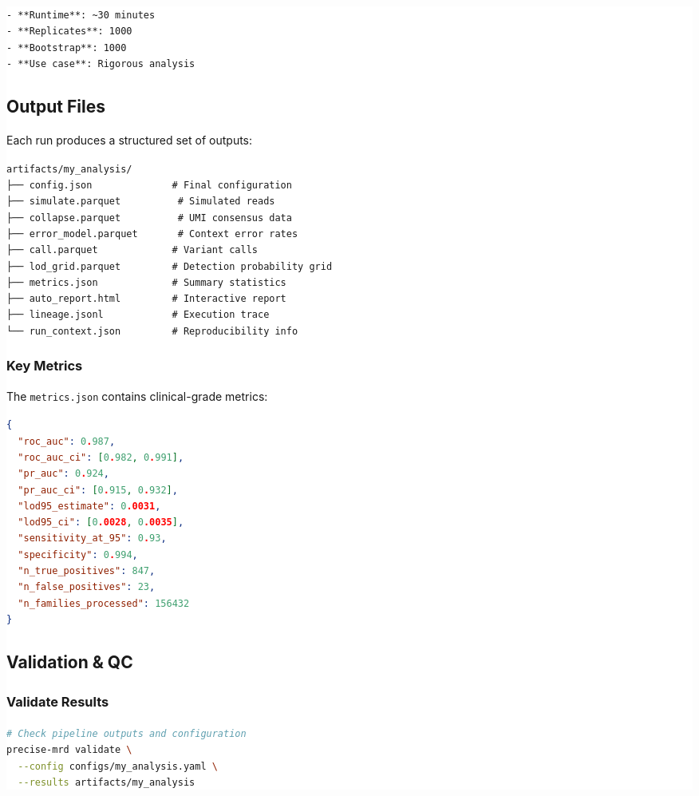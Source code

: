     - **Runtime**: ~30 minutes
    - **Replicates**: 1000
    - **Bootstrap**: 1000
    - **Use case**: Rigorous analysis

## Output Files

Each run produces a structured set of outputs:

```
artifacts/my_analysis/
├── config.json              # Final configuration
├── simulate.parquet          # Simulated reads
├── collapse.parquet          # UMI consensus data
├── error_model.parquet       # Context error rates
├── call.parquet             # Variant calls
├── lod_grid.parquet         # Detection probability grid
├── metrics.json             # Summary statistics
├── auto_report.html         # Interactive report
├── lineage.jsonl            # Execution trace
└── run_context.json         # Reproducibility info
```

### Key Metrics

The `metrics.json` contains clinical-grade metrics:

```json
{
  "roc_auc": 0.987,
  "roc_auc_ci": [0.982, 0.991],
  "pr_auc": 0.924,
  "pr_auc_ci": [0.915, 0.932],
  "lod95_estimate": 0.0031,
  "lod95_ci": [0.0028, 0.0035],
  "sensitivity_at_95": 0.93,
  "specificity": 0.994,
  "n_true_positives": 847,
  "n_false_positives": 23,
  "n_families_processed": 156432
}
```

## Validation & QC

### Validate Results

```bash
# Check pipeline outputs and configuration
precise-mrd validate \
  --config configs/my_analysis.yaml \
  --results artifacts/my_analysis
```
